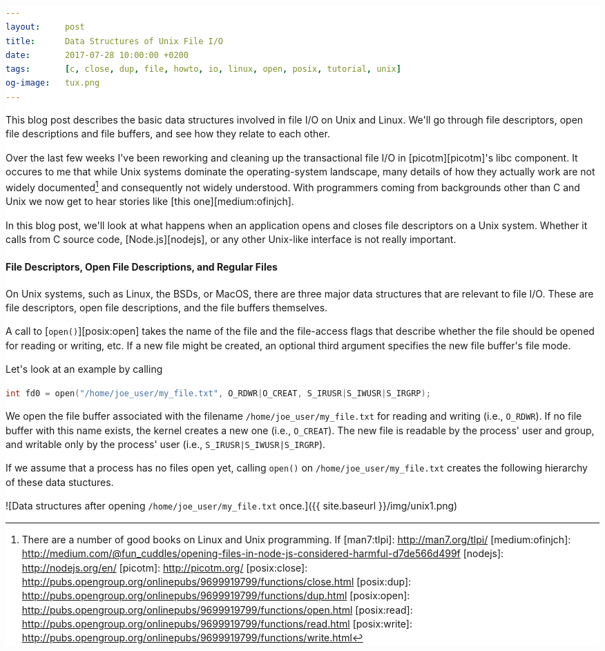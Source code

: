 ```yaml
---
layout:     post
title:      Data Structures of Unix File I/O
date:       2017-07-28 10:00:00 +0200
tags:       [c, close, dup, file, howto, io, linux, open, posix, tutorial, unix]
og-image:   tux.png
---
```


This blog post describes the basic data structures involved in file I/O on
Unix and Linux. We'll go through file descriptors, open file descriptions and
file buffers, and see how they relate to each other.



Over the last few weeks I've been reworking and cleaning up the transactional
file I/O in [picotm][picotm]'s libc component. It occures to me that while
Unix systems dominate the operating-system landscape, many details of how
they actually work are not widely documented[^1] and consequently not widely
understood. With programmers coming from backgrounds other than C and Unix we
now get to hear stories like [this one][medium:ofinjch].

In this blog post, we'll look at what happens when an application opens and
closes file descriptors on a Unix system. Whether it calls from C source code,
[Node.js][nodejs], or any other Unix-like interface is not really important.

#### File Descriptors, Open File Descriptions, and Regular Files

On Unix systems, such as Linux, the BSDs, or MacOS, there are three major
data structures that are relevant to file I/O. These are file descriptors,
open file descriptions, and the file buffers themselves.

A call to [`open()`][posix:open] takes the name of the file and the
file-access flags that describe whether the file should be opened for
reading or writing, etc. If a new file might be created, an optional third
argument specifies the new file buffer's file mode.

Let's look at an example by calling

``` c
int fd0 = open("/home/joe_user/my_file.txt", O_RDWR|O_CREAT, S_IRUSR|S_IWUSR|S_IRGRP);
```

We open the file buffer associated with the filename
`/home/joe_user/my_file.txt` for reading and writing (i.e., `O_RDWR`). If
no file buffer with this name exists, the kernel creates a new one (i.e.,
`O_CREAT`). The new file is readable by the process' user and group, and
writable only by the process' user (i.e., `S_IRUSR|S_IWUSR|S_IRGRP`).

If we assume that a process has no files open yet, calling `open()` on
`/home/joe_user/my_file.txt` creates the following hierarchy of these data
stuctures.

![Data structures after opening `/home/joe_user/my_file.txt` once.]({{ site.baseurl }}/img/unix1.png)


[^1]:   There are a number of good books on Linux and Unix programming. If
[man7:tlpi]:                http://man7.org/tlpi/
[medium:ofinjch]:           http://medium.com/@fun_cuddles/opening-files-in-node-js-considered-harmful-d7de566d499f
[nodejs]:                   http://nodejs.org/en/
[picotm]:                   http://picotm.org/
[posix:close]:              http://pubs.opengroup.org/onlinepubs/9699919799/functions/close.html
[posix:dup]:                http://pubs.opengroup.org/onlinepubs/9699919799/functions/dup.html
[posix:open]:               http://pubs.opengroup.org/onlinepubs/9699919799/functions/open.html
[posix:read]:               http://pubs.opengroup.org/onlinepubs/9699919799/functions/read.html
[posix:write]:              http://pubs.opengroup.org/onlinepubs/9699919799/functions/write.html